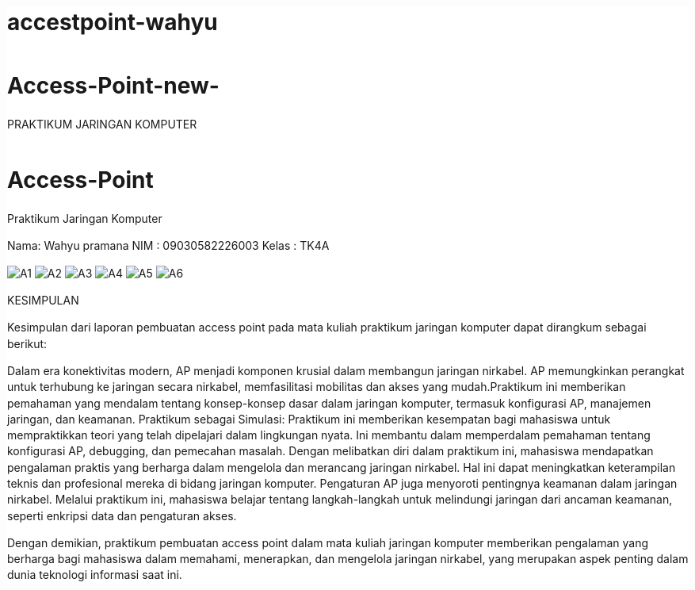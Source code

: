 # accestpoint-wahyu
# Access-Point-new-
PRAKTIKUM JARINGAN KOMPUTER
# Access-Point
Praktikum Jaringan Komputer

 Nama: Wahyu pramana
 NIM : 09030582226003
 Kelas : TK4A

 <img width="589" alt="A1" src="https://github.com/Yindaap/Access-Point/assets/126398404/2b0382d0-e536-4b0f-8773-a9119c1b78a8">
<img width="606" alt="A2" src="https://github.com/Yindaap/Access-Point/assets/126398404/0e1085d7-a3f9-42e4-bd7b-04337d15d6ad">
<img width="500" alt="A3" src="https://github.com/Yindaap/Access-Point/assets/126398404/65f91844-d235-41c6-8d45-531ab22c5706">
<img width="524" alt="A4" src="https://github.com/Yindaap/Access-Point/assets/126398404/dd998a99-a1c8-44bb-9f9e-7a3cd8137d73">
<img width="540" alt="A5" src="https://github.com/Yindaap/Access-Point/assets/126398404/8f9396f0-459e-4835-adcf-a2f6e26967f0">
<img width="601" alt="A6" src="https://github.com/Yindaap/Access-Point/assets/126398404/2046d5f6-0351-44ee-bd31-d9d7bc36622d">

KESIMPULAN

Kesimpulan dari laporan pembuatan access point pada mata kuliah praktikum jaringan komputer dapat dirangkum sebagai berikut:

Dalam era konektivitas modern, AP menjadi komponen krusial dalam membangun jaringan nirkabel. AP memungkinkan perangkat untuk terhubung ke jaringan secara nirkabel, memfasilitasi mobilitas dan akses yang mudah.Praktikum ini memberikan pemahaman yang mendalam tentang konsep-konsep dasar dalam jaringan komputer, termasuk konfigurasi AP, manajemen jaringan, dan keamanan.
Praktikum sebagai Simulasi: Praktikum ini memberikan kesempatan bagi mahasiswa untuk mempraktikkan teori yang telah dipelajari dalam lingkungan nyata. Ini membantu dalam memperdalam pemahaman tentang konfigurasi AP, debugging, dan pemecahan masalah.
Dengan melibatkan diri dalam praktikum ini, mahasiswa mendapatkan pengalaman praktis yang berharga dalam mengelola dan merancang jaringan nirkabel. Hal ini dapat meningkatkan keterampilan teknis dan profesional mereka di bidang jaringan komputer. Pengaturan AP juga menyoroti pentingnya keamanan dalam jaringan nirkabel. Melalui praktikum ini, mahasiswa belajar tentang langkah-langkah untuk melindungi jaringan dari ancaman keamanan, seperti enkripsi data dan pengaturan akses.

Dengan demikian, praktikum pembuatan access point dalam mata kuliah jaringan komputer memberikan pengalaman yang berharga bagi mahasiswa dalam memahami, menerapkan, dan mengelola jaringan nirkabel, yang merupakan aspek penting dalam dunia teknologi informasi saat ini.

